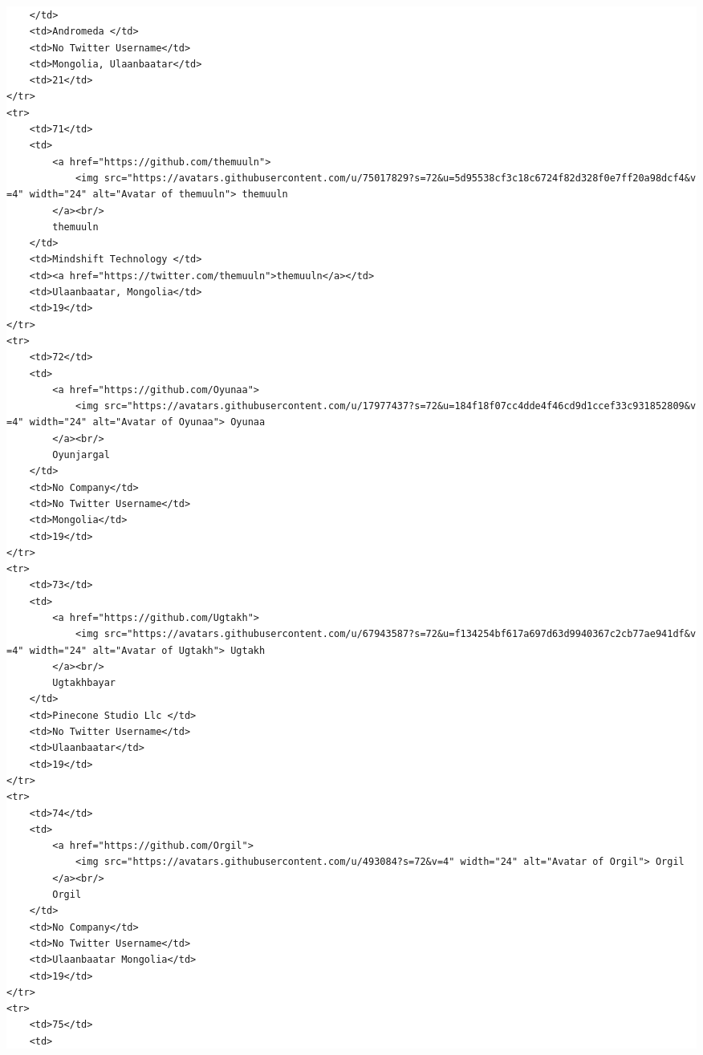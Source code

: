 		</td>
		<td>Andromeda </td>
		<td>No Twitter Username</td>
		<td>Mongolia, Ulaanbaatar</td>
		<td>21</td>
	</tr>
	<tr>
		<td>71</td>
		<td>
			<a href="https://github.com/themuuln">
				<img src="https://avatars.githubusercontent.com/u/75017829?s=72&u=5d95538cf3c18c6724f82d328f0e7ff20a98dcf4&v=4" width="24" alt="Avatar of themuuln"> themuuln
			</a><br/>
			themuuln
		</td>
		<td>Mindshift Technology </td>
		<td><a href="https://twitter.com/themuuln">themuuln</a></td>
		<td>Ulaanbaatar, Mongolia</td>
		<td>19</td>
	</tr>
	<tr>
		<td>72</td>
		<td>
			<a href="https://github.com/Oyunaa">
				<img src="https://avatars.githubusercontent.com/u/17977437?s=72&u=184f18f07cc4dde4f46cd9d1ccef33c931852809&v=4" width="24" alt="Avatar of Oyunaa"> Oyunaa
			</a><br/>
			Oyunjargal
		</td>
		<td>No Company</td>
		<td>No Twitter Username</td>
		<td>Mongolia</td>
		<td>19</td>
	</tr>
	<tr>
		<td>73</td>
		<td>
			<a href="https://github.com/Ugtakh">
				<img src="https://avatars.githubusercontent.com/u/67943587?s=72&u=f134254bf617a697d63d9940367c2cb77ae941df&v=4" width="24" alt="Avatar of Ugtakh"> Ugtakh
			</a><br/>
			Ugtakhbayar
		</td>
		<td>Pinecone Studio Llc </td>
		<td>No Twitter Username</td>
		<td>Ulaanbaatar</td>
		<td>19</td>
	</tr>
	<tr>
		<td>74</td>
		<td>
			<a href="https://github.com/Orgil">
				<img src="https://avatars.githubusercontent.com/u/493084?s=72&v=4" width="24" alt="Avatar of Orgil"> Orgil
			</a><br/>
			Orgil
		</td>
		<td>No Company</td>
		<td>No Twitter Username</td>
		<td>Ulaanbaatar Mongolia</td>
		<td>19</td>
	</tr>
	<tr>
		<td>75</td>
		<td>